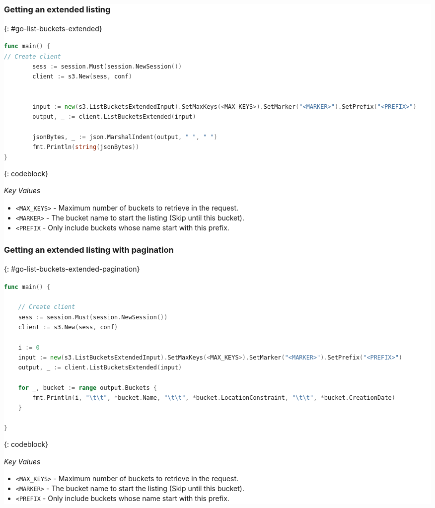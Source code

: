 ### Getting an extended listing
{: #go-list-buckets-extended}


```Go
func main() {
// Create client
		sess := session.Must(session.NewSession())
		client := s3.New(sess, conf)


		input := new(s3.ListBucketsExtendedInput).SetMaxKeys(<MAX_KEYS>).SetMarker("<MARKER>").SetPrefix("<PREFIX>")
		output, _ := client.ListBucketsExtended(input)

		jsonBytes, _ := json.MarshalIndent(output, " ", " ")
		fmt.Println(string(jsonBytes))
}
```
{: codeblock}

*Key Values*
* `<MAX_KEYS>` - Maximum number of buckets to retrieve in the request.
* `<MARKER>` - The bucket name to start the listing (Skip until this bucket).
* `<PREFIX` - Only include buckets whose name start with this prefix.

### Getting an extended listing with pagination
{: #go-list-buckets-extended-pagination}

```Go
func main() {

	// Create client
	sess := session.Must(session.NewSession())
	client := s3.New(sess, conf)

    i := 0
    input := new(s3.ListBucketsExtendedInput).SetMaxKeys(<MAX_KEYS>).SetMarker("<MARKER>").SetPrefix("<PREFIX>")
	output, _ := client.ListBucketsExtended(input)

	for _, bucket := range output.Buckets {
		fmt.Println(i, "\t\t", *bucket.Name, "\t\t", *bucket.LocationConstraint, "\t\t", *bucket.CreationDate)
	}

}
```
{: codeblock}

*Key Values*
* `<MAX_KEYS>` - Maximum number of buckets to retrieve in the request.
* `<MARKER>` - The bucket name to start the listing (Skip until this bucket).
* `<PREFIX` - Only include buckets whose name start with this prefix.
